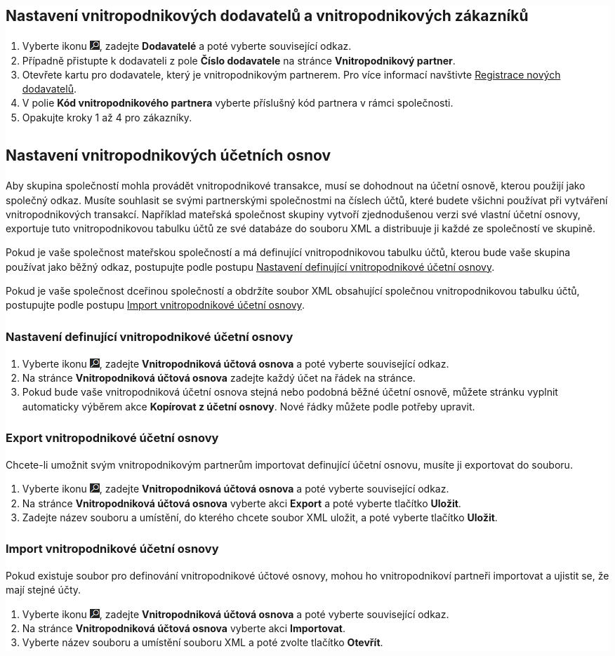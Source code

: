 ## Nastavení vnitropodnikových dodavatelů a vnitropodnikových zákazníků
1. Vyberte ikonu ![Žárovky, která otevře funkci Řekněte mi](media/ui-search/search_small.png "Řekněte mi, co chcete dělat"), zadejte **Dodavatelé** a poté vyberte související odkaz.
2. Případně přistupte k dodavateli z pole **Číslo dodavatele** na stránce **Vnitropodnikový partner**.
3. Otevřete kartu pro dodavatele, který je vnitropodnikovým partnerem. Pro více informací navštivte [Registrace nových dodavatelů](purchasing-how-register-new-vendors.md).
4. V polie **Kód vnitropodnikového partnera** vyberte příslušný kód partnera v rámci společnosti.
5. Opakujte kroky 1 až 4 pro zákazníky.

## Nastavení vnitropodnikových účetních osnov
Aby skupina společností mohla provádět vnitropodnikové transakce, musí se dohodnout na účetní osnově, kterou použijí jako společný odkaz. Musíte souhlasit se svými partnerskými společnostmi na číslech účtů, které budete všichni používat při vytváření vnitropodnikových transakcí. Například mateřská společnost skupiny vytvoří zjednodušenou verzi své vlastní účetní osnovy, exportuje tuto vnitropodnikovou tabulku účtů ze své databáze do souboru XML a distribuuje ji každé ze společností ve skupině.

Pokud je vaše společnost mateřskou společností a má definující vnitropodnikovou tabulku účtů, kterou bude vaše skupina používat jako běžný odkaz, postupujte podle postupu [Nastavení definující vnitropodnikové účetní osnovy](intercompany-how-setup.md#to-set-up-the-defining-intercompany-chart-of-accounts).

Pokud je vaše společnost dceřinou společností a obdržíte soubor XML obsahující společnou vnitropodnikovou tabulku účtů, postupujte podle postupu [Import vnitropodnikové účetní osnovy](intercompany-how-setup.md#to-import-the-intercompany-chart-of-accounts).

### Nastavení definující vnitropodnikové účetní osnovy
1. Vyberte ikonu ![Žárovky, která otevře funkci Řekněte mi](media/ui-search/search_small.png "Řekněte mi, co chcete dělat"), zadejte **Vnitropodniková účtová osnova** a poté vyberte související odkaz.
2. Na stránce **Vnitropodniková účtová osnova** zadejte každý účet na řádek na stránce.
3. Pokud bude vaše vnitropodniková účetní osnova stejná nebo podobná běžné účetní osnově, můžete stránku vyplnit automaticky výběrem akce **Kopírovat z účetní osnovy**. Nové řádky můžete podle potřeby upravit.

### Export vnitropodnikové účetní osnovy
Chcete-li umožnit svým vnitropodnikovým partnerům importovat definující účetní osnovu, musíte ji exportovat do souboru.
1. Vyberte ikonu ![Žárovky, která otevře funkci Řekněte mi](media/ui-search/search_small.png "Řekněte mi, co chcete dělat"), zadejte **Vnitropodniková účtová osnova** a poté vyberte související odkaz.
2. Na stránce **Vnitropodniková účtová osnova** vyberte akci **Export** a poté vyberte tlačítko **Uložit**.
3. Zadejte název souboru a umístění, do kterého chcete soubor XML uložit, a poté vyberte tlačítko **Uložit**.

### Import vnitropodnikové účetní osnovy
Pokud existuje soubor pro definování vnitropodnikové účtové osnovy, mohou ho vnitropodnikoví partneři importovat a ujistit se, že mají stejné účty.
1. Vyberte ikonu ![Žárovky, která otevře funkci Řekněte mi](media/ui-search/search_small.png "Řekněte mi, co chcete dělat"), zadejte **Vnitropodniková účtová osnova** a poté vyberte související odkaz.
2. Na stránce **Vnitropodniková účtová osnova** vyberte akci **Importovat**.
3. Vyberte název souboru a umístění souboru XML a poté zvolte tlačítko **Otevřít**.
